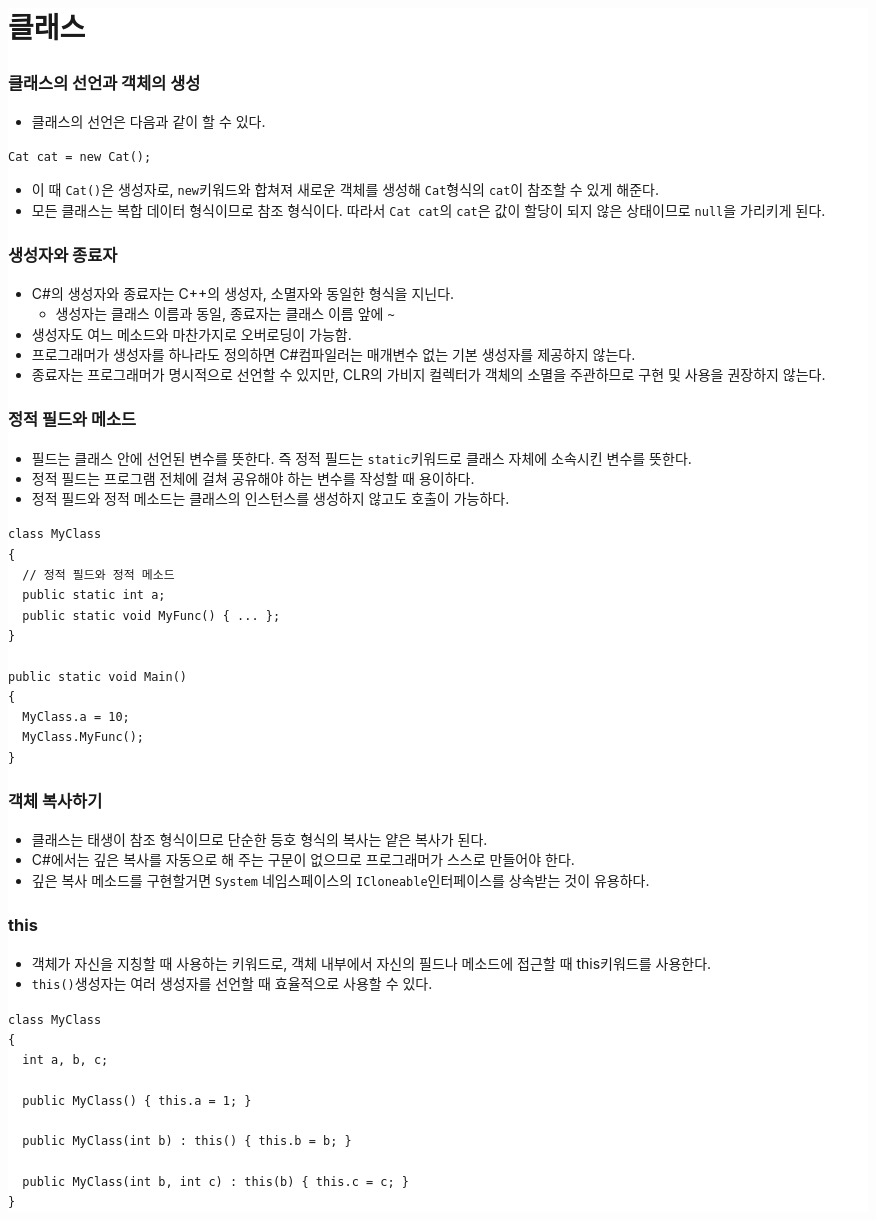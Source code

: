 # 클래스

### 클래스의 선언과 객체의 생성
 - 클래스의 선언은 다음과 같이 할 수 있다.
```
Cat cat = new Cat();
```
 - 이 때 `Cat()`은 생성자로, `new`키워드와 합쳐져 새로운 객체를 생성해 `Cat`형식의 `cat`이 참조할 수 있게 해준다.
 - 모든 클래스는 복합 데이터 형식이므로 참조 형식이다. 따라서 `Cat cat`의 `cat`은 값이 할당이 되지 않은 상태이므로 `null`을 가리키게 된다.

### 생성자와 종료자
 - C#의 생성자와 종료자는 C++의 생성자, 소멸자와 동일한 형식을 지닌다.
   - 생성자는 클래스 이름과 동일, 종료자는 클래스 이름 앞에 `~`
 - 생성자도 여느 메소드와 마찬가지로 오버로딩이 가능함.
 - 프로그래머가 생성자를 하나라도 정의하면 C#컴파일러는 매개변수 없는 기본 생성자를 제공하지 않는다.
 - 종료자는 프로그래머가 명시적으로 선언할 수 있지만, CLR의 가비지 컬렉터가 객체의 소멸을 주관하므로 구현 및 사용을 권장하지 않는다.

### 정적 필드와 메소드
 - 필드는 클래스 안에 선언된 변수를 뜻한다. 즉 정적 필드는 `static`키워드로 클래스 자체에 소속시킨 변수를 뜻한다.
 - 정적 필드는 프로그램 전체에 걸쳐 공유해야 하는 변수를 작성할 때 용이하다.
 - 정적 필드와 정적 메소드는 클래스의 인스턴스를 생성하지 않고도 호출이 가능하다.
```
class MyClass
{
  // 정적 필드와 정적 메소드
  public static int a;
  public static void MyFunc() { ... };
}

public static void Main()
{
  MyClass.a = 10;
  MyClass.MyFunc();
}
```

### 객체 복사하기
 - 클래스는 태생이 참조 형식이므로 단순한 등호 형식의 복사는 얕은 복사가 된다.
 - C#에서는 깊은 복사를 자동으로 해 주는 구문이 없으므로 프로그래머가 스스로 만들어야 한다.
 - 깊은 복사 메소드를 구현할거면 `System` 네임스페이스의 `ICloneable`인터페이스를 상속받는 것이 유용하다.

### this
 - 객체가 자신을 지칭할 때 사용하는 키워드로, 객체 내부에서 자신의 필드나 메소드에 접근할 때 this키워드를 사용한다.
 - `this()`생성자는 여러 생성자를 선언할 때 효율적으로 사용할 수 있다.
```
class MyClass
{
  int a, b, c;

  public MyClass() { this.a = 1; }

  public MyClass(int b) : this() { this.b = b; }

  public MyClass(int b, int c) : this(b) { this.c = c; }
}
```
